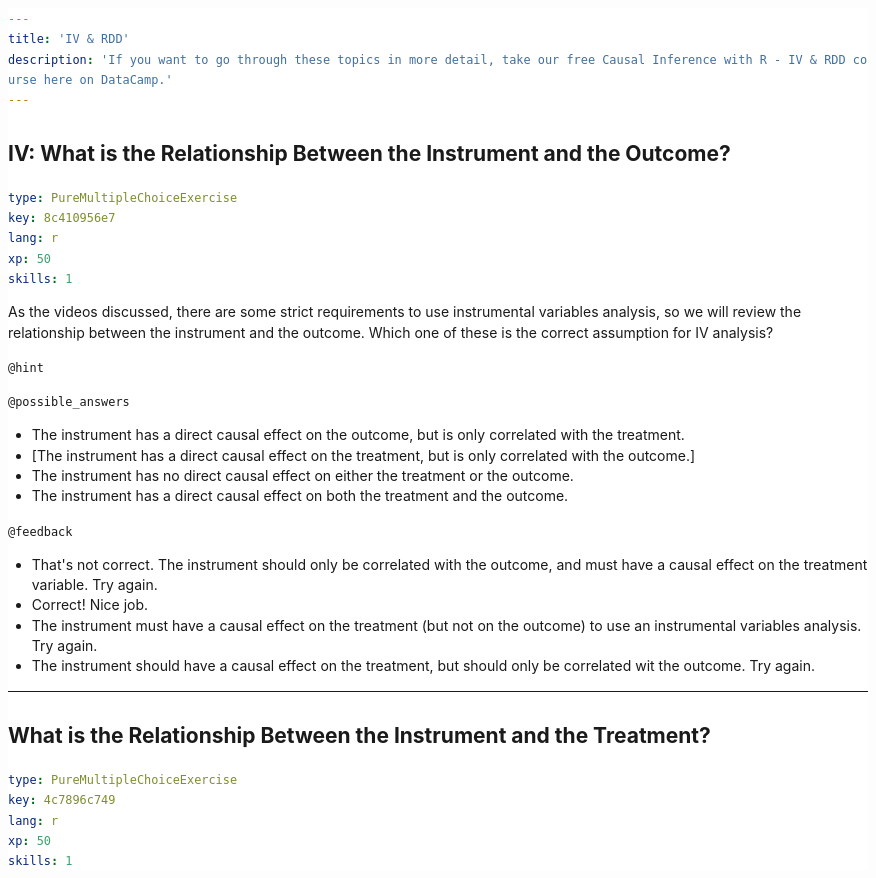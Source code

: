 ```yaml
---
title: 'IV & RDD'
description: 'If you want to go through these topics in more detail, take our free Causal Inference with R - IV & RDD course here on DataCamp.'
---
```


## IV: What is the Relationship Between the Instrument and the Outcome?

```yaml
type: PureMultipleChoiceExercise
key: 8c410956e7
lang: r
xp: 50
skills: 1
```

As the videos discussed, there are some strict requirements to use instrumental variables analysis, so we will review the relationship between the instrument and the outcome. Which one of these is the correct assumption for IV analysis?

`@hint`


`@possible_answers`
- The instrument has a direct causal effect on the outcome, but is only correlated with the treatment.
- [The instrument has a direct causal effect on the treatment, but is only correlated with the outcome.]
- The instrument has no direct causal effect on either the treatment or the outcome.
- The instrument has a direct causal effect on both the treatment and the outcome.

`@feedback`
- That's not correct. The instrument should only be correlated with the outcome, and must have a causal effect on the treatment variable. Try again.
- Correct! Nice job.
- The instrument must have a causal effect on the treatment (but not on the outcome) to use an instrumental variables analysis. Try again.
- The instrument should have a causal effect on the treatment, but should only be correlated wit the outcome. Try again.

---

## What is the Relationship Between the Instrument and the Treatment?

```yaml
type: PureMultipleChoiceExercise
key: 4c7896c749
lang: r
xp: 50
skills: 1
```
